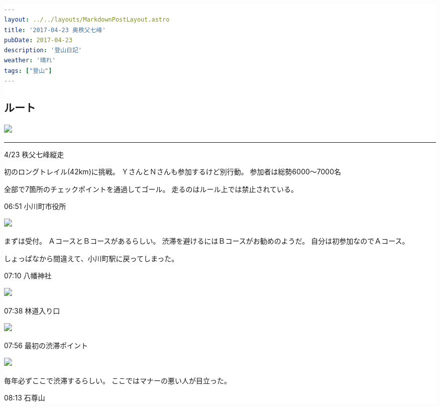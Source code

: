 ```yaml
---
layout: ../../layouts/MarkdownPostLayout.astro
title: '2017-04-23 奥秩父七峰'
pubDate: 2017-04-23
description: '登山日記'
weather: '晴れ'
tags: ["登山"]
---
```

## ルート

<img src="https://images.prismic.io/peasysblog/aDLAaCdWJ-7kShOJ_GYG1I9VbQAA_nGy.webp?auto=format,compress" width="600">

----------------------------------

4/23 秩父七峰縦走

初のロングトレイル(42km)に挑戦。
ＹさんとＮさんも参加するけど別行動。
参加者は総勢6000～7000名



全部で7箇所のチェックポイントを通過してゴール。
走るのはルール上では禁止されている。

06:51 小川町市役所

<img src="https://images.prismic.io/peasysblog/aDLAZydWJ-7kShOI_63082980_2251588174_29large.webp?auto=format,compress" width="600">

まずは受付。
ＡコースとＢコースがあるらしい。
渋滞を避けるにはＢコースがお勧めのようだ。
自分は初参加なのでＡコース。

しょっぱなから間違えて、小川町駅に戻ってしまった。

07:10 八幡神社

<img src="https://images.prismic.io/peasysblog/aDLAZidWJ-7kShOH_63082980_2251588172_125large.webp?auto=format,compress" width="600">


07:38 林道入り口

<img src="https://images.prismic.io/peasysblog/aDLAZSdWJ-7kShOG_63082980_2251588170_246large.webp?auto=format,compress" width="600">


07:56 最初の渋滞ポイント

<img src="https://images.prismic.io/peasysblog/aDLAZCdWJ-7kShOF_63082980_2251588169_161large.webp?auto=format,compress" width="600">

毎年必ずここで渋滞するらしい。
ここではマナーの悪い人が目立った。

08:13 石尊山
